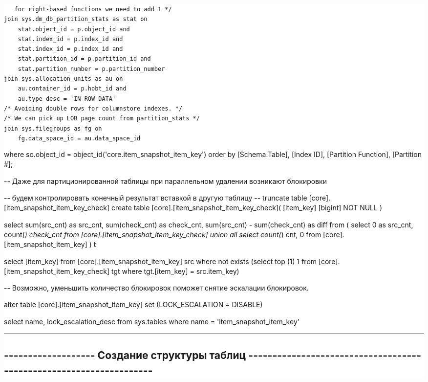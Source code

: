        for right-based functions we need to add 1 */
	join sys.dm_db_partition_stats as stat on
		stat.object_id = p.object_id and
		stat.index_id = p.index_id and
		stat.index_id = p.index_id and
		stat.partition_id = p.partition_id and
		stat.partition_number = p.partition_number
	join sys.allocation_units as au on
		au.container_id = p.hobt_id and
		au.type_desc = 'IN_ROW_DATA'
	/* Avoiding double rows for columnstore indexes. */
	/* We can pick up LOB page count from partition_stats */
	join sys.filegroups as fg on
		fg.data_space_id = au.data_space_id
where
	so.object_id = object_id('core.item_snapshot_item_key')
order by
	[Schema.Table], [Index ID], [Partition Function], [Partition #];


-- Даже для партиционированной таблицы при параллельном удалении возникают блокировки

-- будем контролировать конечный результат вставкой в другую таблицу
-- truncate table [core].[item_snapshot_item_key_check]
create table [core].[item_snapshot_item_key_check](
	[item_key] [bigint] NOT NULL
)


select sum(src_cnt) as src_cnt, sum(check_cnt) as check_cnt, sum(src_cnt) - sum(check_cnt) as diff
from
(
select 0 as src_cnt, count(*) check_cnt
from [core].[item_snapshot_item_key_check]
union all
select count(*) cnt, 0
from [core].[item_snapshot_item_key]
) t

select [item_key]
from [core].[item_snapshot_item_key] src
where not exists (select top (1) 1
					from [core].[item_snapshot_item_key_check] tgt 
					where tgt.[item_key] = src.item_key)

-- Возможно, уменьшить количество блокировок поможет снятие эскалации блокировок.

alter table [core].[item_snapshot_item_key]
set (LOCK_ESCALATION = DISABLE)

select name, lock_escalation_desc
from sys.tables
where name = 'item_snapshot_item_key'

------------------------------------------------------------------------------------------------------------------
-------------------  Создание структуры таблиц -------------------------------------------------------------------
------------------------------------------------------------------------------------------------------------------
